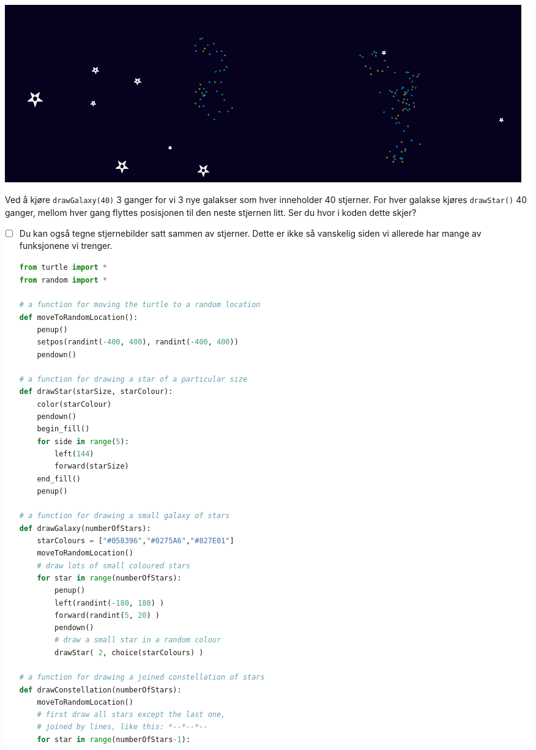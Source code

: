   ![Bilde av en stjernehimmel med galakser](sky-galaxies.png)

  Ved å kjøre `drawGalaxy(40)` 3 ganger for vi 3 nye galakser som hver
  inneholder 40 stjerner. For hver galakse kjøres `drawStar()` 40 ganger, mellom
  hver gang flyttes posisjonen til den neste stjernen litt. Ser du hvor i koden
  dette skjer?

- [ ] Du kan også tegne stjernebilder satt sammen av stjerner. Dette er ikke så
      vanskelig siden vi allerede har mange av funksjonene vi trenger.

  ```python
  from turtle import *
  from random import *

  # a function for moving the turtle to a random location
  def moveToRandomLocation():
      penup()
      setpos(randint(-400, 400), randint(-400, 400))
      pendown()

  # a function for drawing a star of a particular size
  def drawStar(starSize, starColour):
      color(starColour)
      pendown()
      begin_fill()
      for side in range(5):
          left(144)
          forward(starSize)
      end_fill()
      penup()

  # a function for drawing a small galaxy of stars
  def drawGalaxy(numberOfStars):
      starColours = ["#058396","#0275A6","#827E01"]
      moveToRandomLocation()
      # draw lots of small coloured stars
      for star in range(numberOfStars):
          penup()
          left(randint(-180, 180) )
          forward(randint(5, 20) )
          pendown()
          # draw a small star in a random colour
          drawStar( 2, choice(starColours) )

  # a function for drawing a joined constellation of stars
  def drawConstellation(numberOfStars):
      moveToRandomLocation()
      # first draw all stars except the last one,
      # joined by lines, like this: *--*--*--
      for star in range(numberOfStars-1):
  ```
